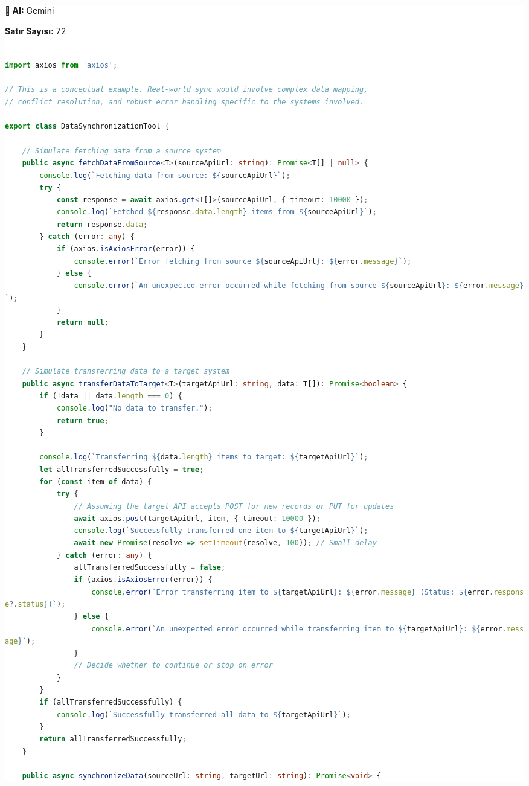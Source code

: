 **🤖 AI:** Gemini

**Satır Sayısı:** 72
```typescript

import axios from 'axios';

// This is a conceptual example. Real-world sync would involve complex data mapping,
// conflict resolution, and robust error handling specific to the systems involved.

export class DataSynchronizationTool {

    // Simulate fetching data from a source system
    public async fetchDataFromSource<T>(sourceApiUrl: string): Promise<T[] | null> {
        console.log(`Fetching data from source: ${sourceApiUrl}`);
        try {
            const response = await axios.get<T[]>(sourceApiUrl, { timeout: 10000 });
            console.log(`Fetched ${response.data.length} items from ${sourceApiUrl}`);
            return response.data;
        } catch (error: any) {
            if (axios.isAxiosError(error)) {
                console.error(`Error fetching from source ${sourceApiUrl}: ${error.message}`);
            } else {
                console.error(`An unexpected error occurred while fetching from source ${sourceApiUrl}: ${error.message}`);
            }
            return null;
        }
    }

    // Simulate transferring data to a target system
    public async transferDataToTarget<T>(targetApiUrl: string, data: T[]): Promise<boolean> {
        if (!data || data.length === 0) {
            console.log("No data to transfer.");
            return true;
        }

        console.log(`Transferring ${data.length} items to target: ${targetApiUrl}`);
        let allTransferredSuccessfully = true;
        for (const item of data) {
            try {
                // Assuming the target API accepts POST for new records or PUT for updates
                await axios.post(targetApiUrl, item, { timeout: 10000 });
                console.log(`Successfully transferred one item to ${targetApiUrl}`);
                await new Promise(resolve => setTimeout(resolve, 100)); // Small delay
            } catch (error: any) {
                allTransferredSuccessfully = false;
                if (axios.isAxiosError(error)) {
                    console.error(`Error transferring item to ${targetApiUrl}: ${error.message} (Status: ${error.response?.status})`);
                } else {
                    console.error(`An unexpected error occurred while transferring item to ${targetApiUrl}: ${error.message}`);
                }
                // Decide whether to continue or stop on error
            }
        }
        if (allTransferredSuccessfully) {
            console.log(`Successfully transferred all data to ${targetApiUrl}`);
        }
        return allTransferredSuccessfully;
    }

    public async synchronizeData(sourceUrl: string, targetUrl: string): Promise<void> {
```